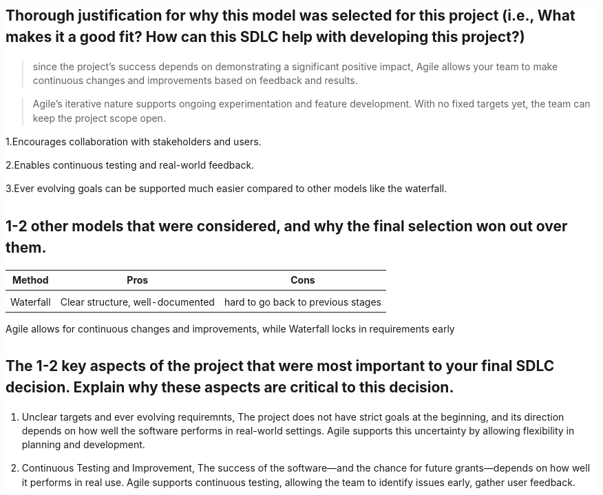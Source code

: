 ## Thorough justification for why this model was selected for this project (i.e., What makes it a good fit? How can this SDLC help with developing this project?)

> since the project’s success depends on demonstrating a significant positive impact, Agile allows your team to make continuous changes and improvements based on feedback and results. 

> Agile’s iterative nature supports ongoing experimentation and feature development. With no fixed targets yet, the team can keep the project scope open.

1.Encourages collaboration with stakeholders and users.

2.Enables continuous testing and real-world feedback.

3.Ever evolving goals can be supported much easier compared to other models like the waterfall.


## 1-2 other models that were considered, and why the final selection won out over them.  
| Method     | Pros                                           | Cons                                    |
| ---------- | ---------------------------------------------- |-----------------------------------------|
|            |                                                |                                         |
| Waterfall  | Clear structure, well-documented               | hard to go back to previous stages      |

Agile allows for continuous changes and improvements, while Waterfall locks in requirements early 

## The 1-2 key aspects of the project that were most important to your final SDLC decision.  Explain why these aspects are critical to this decision. 
   1. Unclear targets and ever evolving requiremnts,
      The project does not have strict goals at the beginning, and its direction depends on how well the software performs in real-world settings. Agile supports this uncertainty by allowing 
      flexibility in planning and development.


     
   2. Continuous Testing and Improvement,
      The success of the software—and the chance for future grants—depends on how well it performs in real use. Agile supports continuous testing, allowing the team to identify issues early, 
      gather user feedback.
